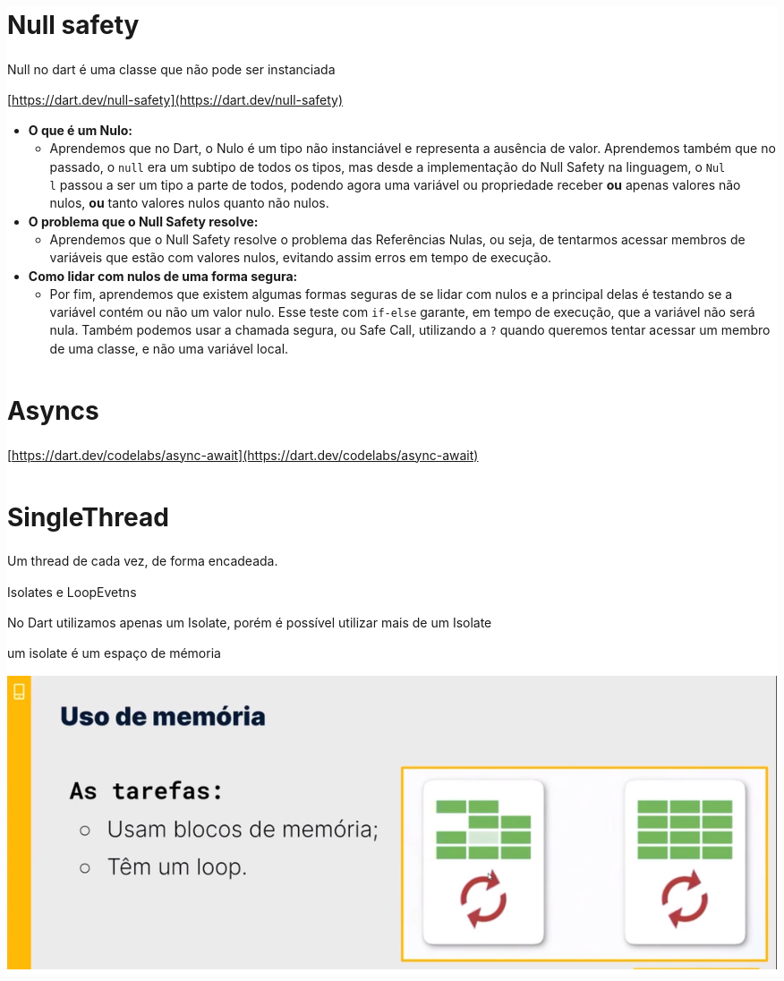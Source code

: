# Null safety

Null no dart é uma classe que não pode ser instanciada

[https://dart.dev/null-safety](https://dart.dev/null-safety)

- **O que é um Nulo:**
    - Aprendemos que no Dart, o Nulo é um tipo não instanciável e representa a ausência de valor. Aprendemos também que no passado, o `null` era um subtipo de todos os tipos, mas desde a implementação do Null Safety na linguagem, o `Null` passou a ser um tipo a parte de todos, podendo agora uma variável ou propriedade receber **ou** apenas valores não nulos, **ou** tanto valores nulos quanto não nulos.
- **O problema que o Null Safety resolve:**
    - Aprendemos que o Null Safety resolve o problema das Referências Nulas, ou seja, de tentarmos acessar membros de variáveis que estão com valores nulos, evitando assim erros em tempo de execução.
- **Como lidar com nulos de uma forma segura:**
    - Por fim, aprendemos que existem algumas formas seguras de se lidar com nulos e a principal delas é testando se a variável contém ou não um valor nulo. Esse teste com `if-else` garante, em tempo de execução, que a variável não será nula. Também podemos usar a chamada segura, ou Safe Call, utilizando a `?` quando queremos tentar acessar um membro de uma classe, e não uma variável local.

# Asyncs

[https://dart.dev/codelabs/async-await](https://dart.dev/codelabs/async-await)

# SingleThread

Um thread de cada vez, de forma encadeada.

Isolates e LoopEvetns

No Dart utilizamos apenas um Isolate, porém é possível utilizar mais de um Isolate

um isolate é um espaço de mémoria

![Untitled](%5BMobile%5D%20Dart%200f08d9bbf00140b18700e4cca658f2fe/Untitled%206.png)
